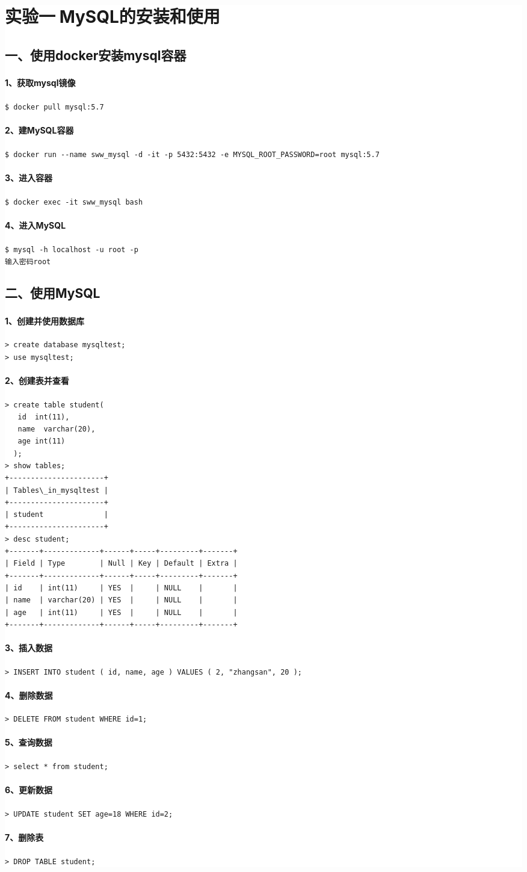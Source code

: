 # 实验一 MySQL的安装和使用

## 一、使用docker安装mysql容器
#### 1、获取mysql镜像
    $ docker pull mysql:5.7
#### 2、建MySQL容器
    $ docker run --name sww_mysql -d -it -p 5432:5432 -e MYSQL_ROOT_PASSWORD=root mysql:5.7
#### 3、进入容器
    $ docker exec -it sww_mysql bash
#### 4、进入MySQL
    $ mysql -h localhost -u root -p
    输入密码root

## 二、使用MySQL
#### 1、创建并使用数据库
    > create database mysqltest;      
    > use mysqltest;
#### 2、创建表并查看
    > create table student(  
       id  int(11),  
       name  varchar(20),   
       age int(11)  
      );  
    > show tables;  
    +----------------------+  
    | Tables\_in_mysqltest |  
    +----------------------+  
    | student              |  
    +----------------------+  
    > desc student;   
    +-------+-------------+------+-----+---------+-------+  
    | Field | Type        | Null | Key | Default | Extra |  
    +-------+-------------+------+-----+---------+-------+  
    | id    | int(11)     | YES  |     | NULL    |       |  
    | name  | varchar(20) | YES  |     | NULL    |       |  
    | age   | int(11)     | YES  |     | NULL    |       |  
    +-------+-------------+------+-----+---------+-------+  
#### 3、插入数据
    > INSERT INTO student ( id, name, age ) VALUES ( 2, "zhangsan", 20 );
#### 4、删除数据
    > DELETE FROM student WHERE id=1;
#### 5、查询数据
    > select * from student;
#### 6、更新数据
    > UPDATE student SET age=18 WHERE id=2;
#### 7、删除表
    > DROP TABLE student;
